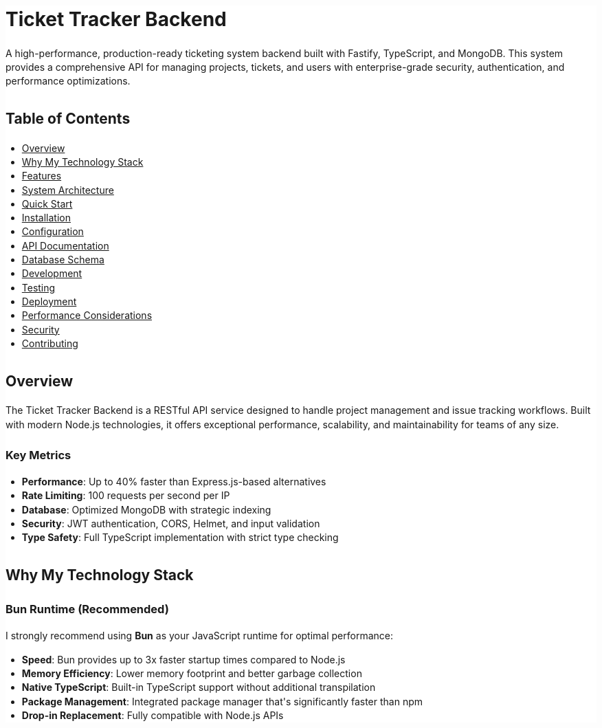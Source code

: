 # Ticket Tracker Backend

A high-performance, production-ready ticketing system backend built with Fastify, TypeScript, and MongoDB. This system provides a comprehensive API for managing projects, tickets, and users with enterprise-grade security, authentication, and performance optimizations.

## Table of Contents

- [Overview](#overview)
- [Why My Technology Stack](#why-our-technology-stack)
- [Features](#features)
- [System Architecture](#system-architecture)
- [Quick Start](#quick-start)
- [Installation](#installation)
- [Configuration](#configuration)
- [API Documentation](#api-documentation)
- [Database Schema](#database-schema)
- [Development](#development)
- [Testing](#testing)
- [Deployment](#deployment)
- [Performance Considerations](#performance-considerations)
- [Security](#security)
- [Contributing](#contributing)

## Overview

The Ticket Tracker Backend is a RESTful API service designed to handle project management and issue tracking workflows. Built with modern Node.js technologies, it offers exceptional performance, scalability, and maintainability for teams of any size.

### Key Metrics

- **Performance**: Up to 40% faster than Express.js-based alternatives
- **Rate Limiting**: 100 requests per second per IP
- **Database**: Optimized MongoDB with strategic indexing
- **Security**: JWT authentication, CORS, Helmet, and input validation
- **Type Safety**: Full TypeScript implementation with strict type checking

## Why My Technology Stack

### Bun Runtime (Recommended)

I strongly recommend using **Bun** as your JavaScript runtime for optimal performance:

- **Speed**: Bun provides up to 3x faster startup times compared to Node.js
- **Memory Efficiency**: Lower memory footprint and better garbage collection
- **Native TypeScript**: Built-in TypeScript support without additional transpilation
- **Package Management**: Integrated package manager that's significantly faster than npm
- **Drop-in Replacement**: Fully compatible with Node.js APIs
